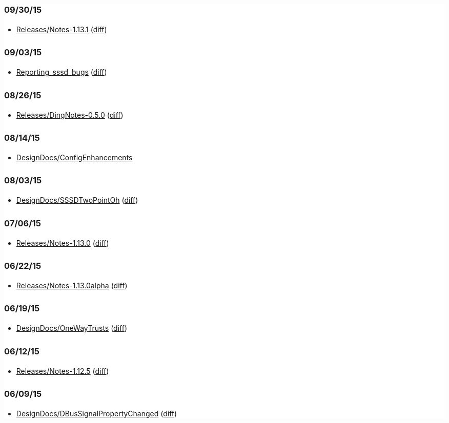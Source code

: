 ### 09/30/15

-   [Releases/Notes-1.13.1](https://docs.pagure.org/sssd-test2/Releases/Notes-1.13.1.html)
    ([diff](https://docs.pagure.org/sssd-test2/Releases/Notes-1.13.1?action=diff&version=4.html))

### 09/03/15

-   [Reporting\_sssd\_bugs](https://docs.pagure.org/sssd-test2/Reporting_sssd_bugs.html)
    ([diff](https://docs.pagure.org/sssd-test2/Reporting_sssd_bugs?action=diff&version=4.html))

### 08/26/15

-   [Releases/DingNotes-0.5.0](https://docs.pagure.org/sssd-test2/Releases/DingNotes-0.5.0.html)
    ([diff](https://docs.pagure.org/sssd-test2/Releases/DingNotes-0.5.0?action=diff&version=8.html))

### 08/14/15

-   [DesignDocs/ConfigEnhancements](https://docs.pagure.org/sssd-test2/DesignDocs/ConfigEnhancements.html)

### 08/03/15

-   [DesignDocs/SSSDTwoPointOh](https://docs.pagure.org/sssd-test2/DesignDocs/SSSDTwoPointOh.html)
    ([diff](https://docs.pagure.org/sssd-test2/DesignDocs/SSSDTwoPointOh?action=diff&version=3.html))

### 07/06/15

-   [Releases/Notes-1.13.0](https://docs.pagure.org/sssd-test2/Releases/Notes-1.13.0.html)
    ([diff](https://docs.pagure.org/sssd-test2/Releases/Notes-1.13.0?action=diff&version=6.html))

### 06/22/15

-   [Releases/Notes-1.13.0alpha](https://docs.pagure.org/sssd-test2/Releases/Notes-1.13.0alpha.html)
    ([diff](https://docs.pagure.org/sssd-test2/Releases/Notes-1.13.0alpha?action=diff&version=8.html))

### 06/19/15

-   [DesignDocs/OneWayTrusts](https://docs.pagure.org/sssd-test2/DesignDocs/OneWayTrusts.html)
    ([diff](https://docs.pagure.org/sssd-test2/DesignDocs/OneWayTrusts?action=diff&version=12.html))

### 06/12/15

-   [Releases/Notes-1.12.5](https://docs.pagure.org/sssd-test2/Releases/Notes-1.12.5.html)
    ([diff](https://docs.pagure.org/sssd-test2/Releases/Notes-1.12.5?action=diff&version=6.html))

### 06/09/15

-   [DesignDocs/DBusSignalPropertyChanged](https://docs.pagure.org/sssd-test2/DesignDocs/DBusSignalPropertyChanged.html)
    ([diff](https://docs.pagure.org/sssd-test2/DesignDocs/DBusSignalPropertyChanged?action=diff&version=2.html))
